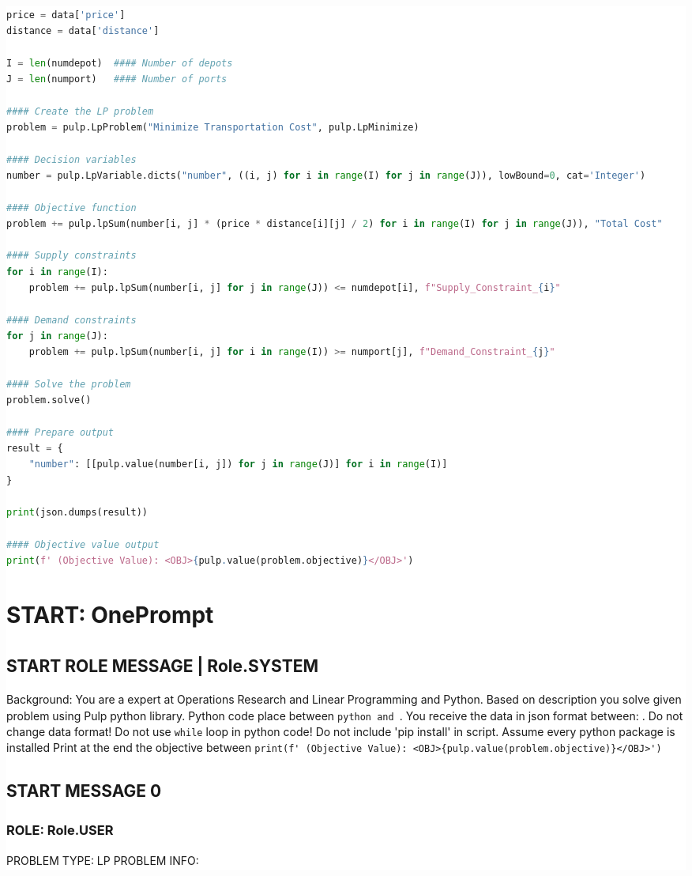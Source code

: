 ```python
price = data['price']
distance = data['distance']

I = len(numdepot)  #### Number of depots
J = len(numport)   #### Number of ports

#### Create the LP problem
problem = pulp.LpProblem("Minimize Transportation Cost", pulp.LpMinimize)

#### Decision variables
number = pulp.LpVariable.dicts("number", ((i, j) for i in range(I) for j in range(J)), lowBound=0, cat='Integer')

#### Objective function
problem += pulp.lpSum(number[i, j] * (price * distance[i][j] / 2) for i in range(I) for j in range(J)), "Total Cost"

#### Supply constraints
for i in range(I):
    problem += pulp.lpSum(number[i, j] for j in range(J)) <= numdepot[i], f"Supply_Constraint_{i}"

#### Demand constraints
for j in range(J):
    problem += pulp.lpSum(number[i, j] for i in range(I)) >= numport[j], f"Demand_Constraint_{j}"

#### Solve the problem
problem.solve()

#### Prepare output
result = {
    "number": [[pulp.value(number[i, j]) for j in range(J)] for i in range(I)]
}

print(json.dumps(result))

#### Objective value output
print(f' (Objective Value): <OBJ>{pulp.value(problem.objective)}</OBJ>')
```

# START: OnePrompt 
## START ROLE MESSAGE | Role.SYSTEM 
Background: You are a expert at Operations Research and Linear Programming and Python. Based on description you solve given problem using Pulp python library. Python code place between ```python and ```. You receive the data in json format between: <DATA></DATA>. Do not change data format! Do not use `while` loop in python code! Do not include 'pip install' in script. Assume every python package is installed Print at the end the objective between <OBJ></OBJ> `print(f' (Objective Value): <OBJ>{pulp.value(problem.objective)}</OBJ>')`  
## START MESSAGE 0 
### ROLE: Role.USER
<DESCRIPTION>
PROBLEM TYPE: LP
PROBLEM INFO:
